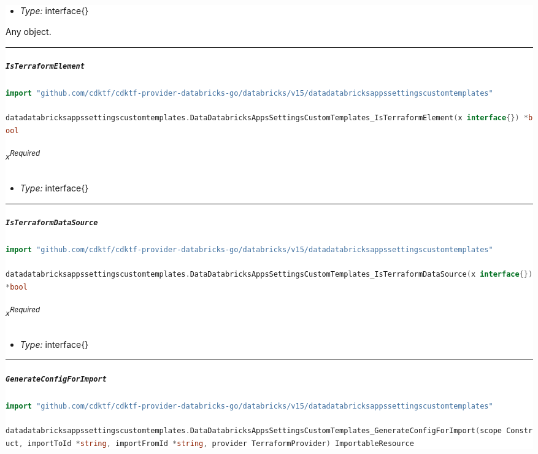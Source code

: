 - *Type:* interface{}

Any object.

---

##### `IsTerraformElement` <a name="IsTerraformElement" id="@cdktf/provider-databricks.dataDatabricksAppsSettingsCustomTemplates.DataDatabricksAppsSettingsCustomTemplates.isTerraformElement"></a>

```go
import "github.com/cdktf/cdktf-provider-databricks-go/databricks/v15/datadatabricksappssettingscustomtemplates"

datadatabricksappssettingscustomtemplates.DataDatabricksAppsSettingsCustomTemplates_IsTerraformElement(x interface{}) *bool
```

###### `x`<sup>Required</sup> <a name="x" id="@cdktf/provider-databricks.dataDatabricksAppsSettingsCustomTemplates.DataDatabricksAppsSettingsCustomTemplates.isTerraformElement.parameter.x"></a>

- *Type:* interface{}

---

##### `IsTerraformDataSource` <a name="IsTerraformDataSource" id="@cdktf/provider-databricks.dataDatabricksAppsSettingsCustomTemplates.DataDatabricksAppsSettingsCustomTemplates.isTerraformDataSource"></a>

```go
import "github.com/cdktf/cdktf-provider-databricks-go/databricks/v15/datadatabricksappssettingscustomtemplates"

datadatabricksappssettingscustomtemplates.DataDatabricksAppsSettingsCustomTemplates_IsTerraformDataSource(x interface{}) *bool
```

###### `x`<sup>Required</sup> <a name="x" id="@cdktf/provider-databricks.dataDatabricksAppsSettingsCustomTemplates.DataDatabricksAppsSettingsCustomTemplates.isTerraformDataSource.parameter.x"></a>

- *Type:* interface{}

---

##### `GenerateConfigForImport` <a name="GenerateConfigForImport" id="@cdktf/provider-databricks.dataDatabricksAppsSettingsCustomTemplates.DataDatabricksAppsSettingsCustomTemplates.generateConfigForImport"></a>

```go
import "github.com/cdktf/cdktf-provider-databricks-go/databricks/v15/datadatabricksappssettingscustomtemplates"

datadatabricksappssettingscustomtemplates.DataDatabricksAppsSettingsCustomTemplates_GenerateConfigForImport(scope Construct, importToId *string, importFromId *string, provider TerraformProvider) ImportableResource
```
